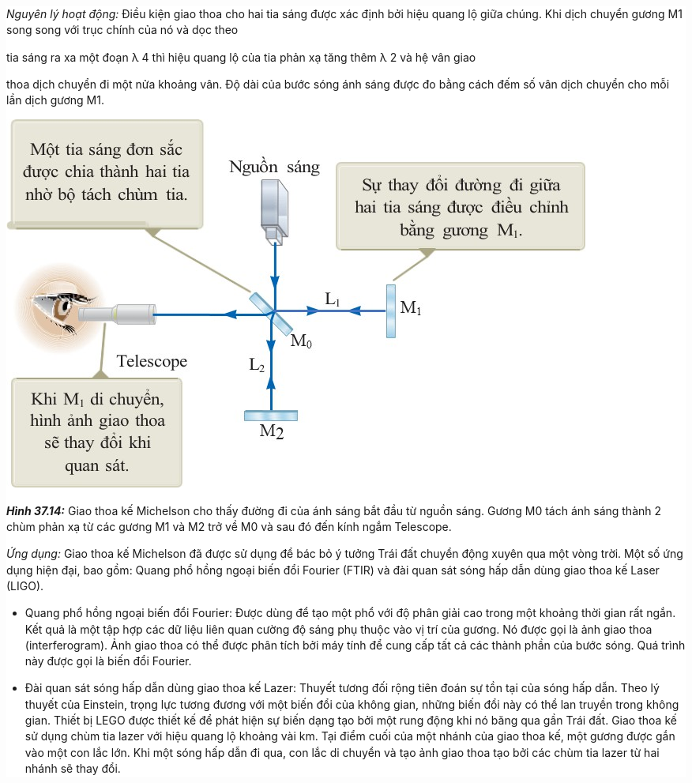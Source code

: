 _Nguyên lý hoạt động:_ Điều kiện giao thoa cho hai tia sáng được xác định bởi hiệu quang lộ giữa chúng. Khi dịch chuyển gương M1 song song với trục chính của nó và dọc theo

tia sáng ra xa một đoạn λ 4 thì hiệu quang lộ của tia phản xạ tăng thêm λ 2 và hệ vân giao

thoa dịch chuyển đi một nửa khoảng vân. Độ dài của bước sóng ánh sáng được đo bằng cách đếm số vân dịch chuyển cho mỗi lần dịch gương M1.

![](images/image44.jpeg)

_**Hình 37.14:**_ Giao thoa kế Michelson cho thấy đường đi của ánh sáng bắt đầu từ nguồn sáng. Gương M0 tách ánh sáng thành 2 chùm phản xạ từ các gương M1 và M2 trở về M0 và sau đó đến kính ngắm Telescope.

_Ứng dụng:_ Giao thoa kế Michelson đã được sử dụng để bác bỏ ý tưởng Trái đất chuyển động xuyên qua một vòng trời. Một số ứng dụng hiện đại, bao gồm: Quang phổ hồng ngoại biến đổi Fourier (FTIR) và đài quan sát sóng hấp dẫn dùng giao thoa kế Laser (LIGO).

  * Quang phổ hồng ngoại biến đổi Fourier: Được dùng để tạo một phổ với độ phân giải cao trong một khoảng thời gian rất ngắn. Kết quả là một tập hợp các dữ liệu liên quan cường độ sáng phụ thuộc vào vị trí của gương. Nó được gọi là ảnh giao thoa (interferogram). Ảnh giao thoa có thể được phân tích bởi máy tính để cung cấp tất cả các thành phần của bước sóng. Quá trình này được gọi là biến đổi Fourier.

  * Đài quan sát sóng hấp dẫn dùng giao thoa kế Lazer: Thuyết tương đối rộng tiên đoán sự tồn tại của sóng hấp dẫn. Theo lý thuyết của Einstein, trọng lực tương đương với một biến đổi của không gian, những biến đổi này có thể lan truyền trong không gian. Thiết bị LEGO được thiết kế để phát hiện sự biến dạng tạo bởi một rung động khi nó băng qua gần Trái đất. Giao thoa kế sử dụng chùm tia lazer với hiệu quang lộ khoảng vài km. Tại điểm cuối của một nhánh của giao thoa kế, một gương được gắn vào một con lắc lớn. Khi một sóng hấp dẫn đi qua, con lắc di chuyển và tạo ảnh giao thoa tạo bởi các chùm tia lazer từ hai nhánh sẽ thay đổi.

